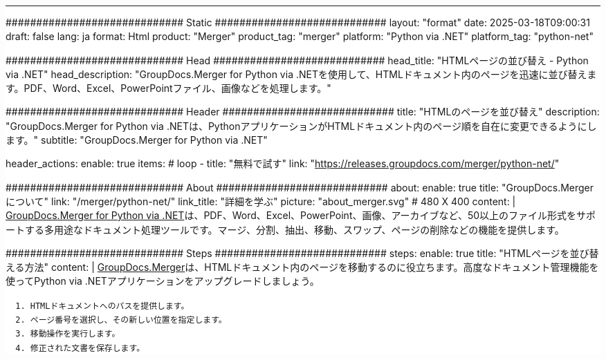 
---
############################# Static ############################
layout: "format"
date:  2025-03-18T09:00:31
draft: false
lang: ja
format: Html
product: "Merger"
product_tag: "merger"
platform: "Python via .NET"
platform_tag: "python-net"

############################# Head ############################
head_title: "HTMLページの並び替え - Python via .NET"
head_description: "GroupDocs.Merger for Python via .NETを使用して、HTMLドキュメント内のページを迅速に並び替えます。PDF、Word、Excel、PowerPointファイル、画像などを処理します。"

############################# Header ############################
title: "HTMLのページを並び替え" 
description: "GroupDocs.Merger for Python via .NETは、PythonアプリケーションがHTMLドキュメント内のページ順を自在に変更できるようにします。"
subtitle: "GroupDocs.Merger for Python via .NET" 

header_actions:
  enable: true
  items:
    #  loop
    - title: "無料で試す"
      link: "https://releases.groupdocs.com/merger/python-net/"
      
############################# About ############################
about:
    enable: true
    title: "GroupDocs.Mergerについて"
    link: "/merger/python-net/"
    link_title: "詳細を学ぶ"
    picture: "about_merger.svg" # 480 X 400
    content: |
       [GroupDocs.Merger for Python via .NET](/merger/python-net/)は、PDF、Word、Excel、PowerPoint、画像、アーカイブなど、50以上のファイル形式をサポートする多用途なドキュメント処理ツールです。マージ、分割、抽出、移動、スワップ、ページの削除などの機能を提供します。

############################# Steps ############################
steps:
    enable: true
    title: "HTMLページを並び替える方法"
    content: |
      [GroupDocs.Merger](/merger/python-net/)は、HTMLドキュメント内のページを移動するのに役立ちます。高度なドキュメント管理機能を使ってPython via .NETアプリケーションをアップグレードしましょう。
      
      1. HTMLドキュメントへのパスを提供します。
      2. ページ番号を選択し、その新しい位置を指定します。
      3. 移動操作を実行します。
      4. 修正された文書を保存します。
   
